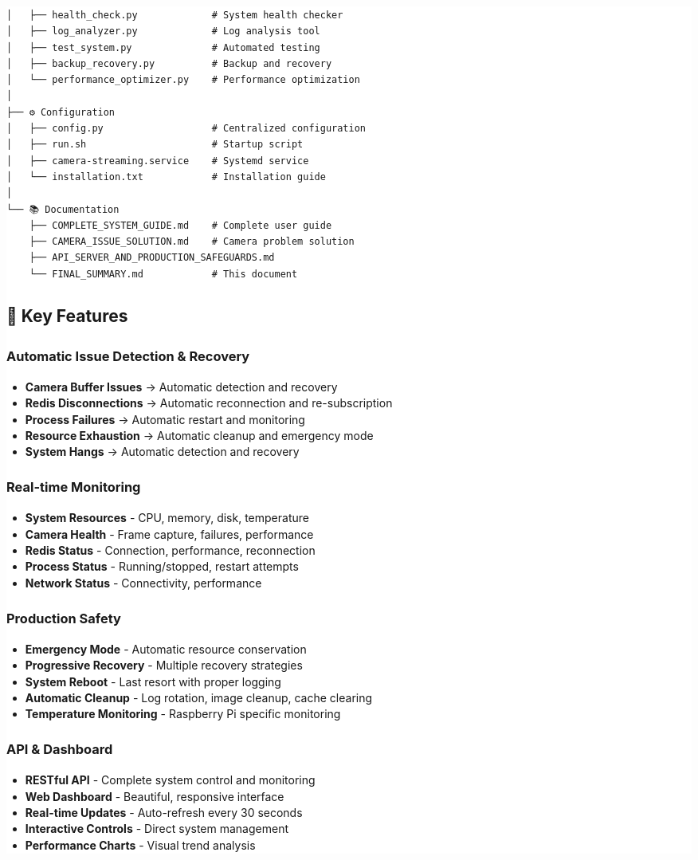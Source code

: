 ```
│   ├── health_check.py             # System health checker
│   ├── log_analyzer.py             # Log analysis tool
│   ├── test_system.py              # Automated testing
│   ├── backup_recovery.py          # Backup and recovery
│   └── performance_optimizer.py    # Performance optimization
│
├── ⚙️ Configuration
│   ├── config.py                   # Centralized configuration
│   ├── run.sh                      # Startup script
│   ├── camera-streaming.service    # Systemd service
│   └── installation.txt            # Installation guide
│
└── 📚 Documentation
    ├── COMPLETE_SYSTEM_GUIDE.md    # Complete user guide
    ├── CAMERA_ISSUE_SOLUTION.md    # Camera problem solution
    ├── API_SERVER_AND_PRODUCTION_SAFEGUARDS.md
    └── FINAL_SUMMARY.md            # This document
```

## 🔧 **Key Features**

### **Automatic Issue Detection & Recovery**
- **Camera Buffer Issues** → Automatic detection and recovery
- **Redis Disconnections** → Automatic reconnection and re-subscription
- **Process Failures** → Automatic restart and monitoring
- **Resource Exhaustion** → Automatic cleanup and emergency mode
- **System Hangs** → Automatic detection and recovery

### **Real-time Monitoring**
- **System Resources** - CPU, memory, disk, temperature
- **Camera Health** - Frame capture, failures, performance
- **Redis Status** - Connection, performance, reconnection
- **Process Status** - Running/stopped, restart attempts
- **Network Status** - Connectivity, performance

### **Production Safety**
- **Emergency Mode** - Automatic resource conservation
- **Progressive Recovery** - Multiple recovery strategies
- **System Reboot** - Last resort with proper logging
- **Automatic Cleanup** - Log rotation, image cleanup, cache clearing
- **Temperature Monitoring** - Raspberry Pi specific monitoring

### **API & Dashboard**
- **RESTful API** - Complete system control and monitoring
- **Web Dashboard** - Beautiful, responsive interface
- **Real-time Updates** - Auto-refresh every 30 seconds
- **Interactive Controls** - Direct system management
- **Performance Charts** - Visual trend analysis
